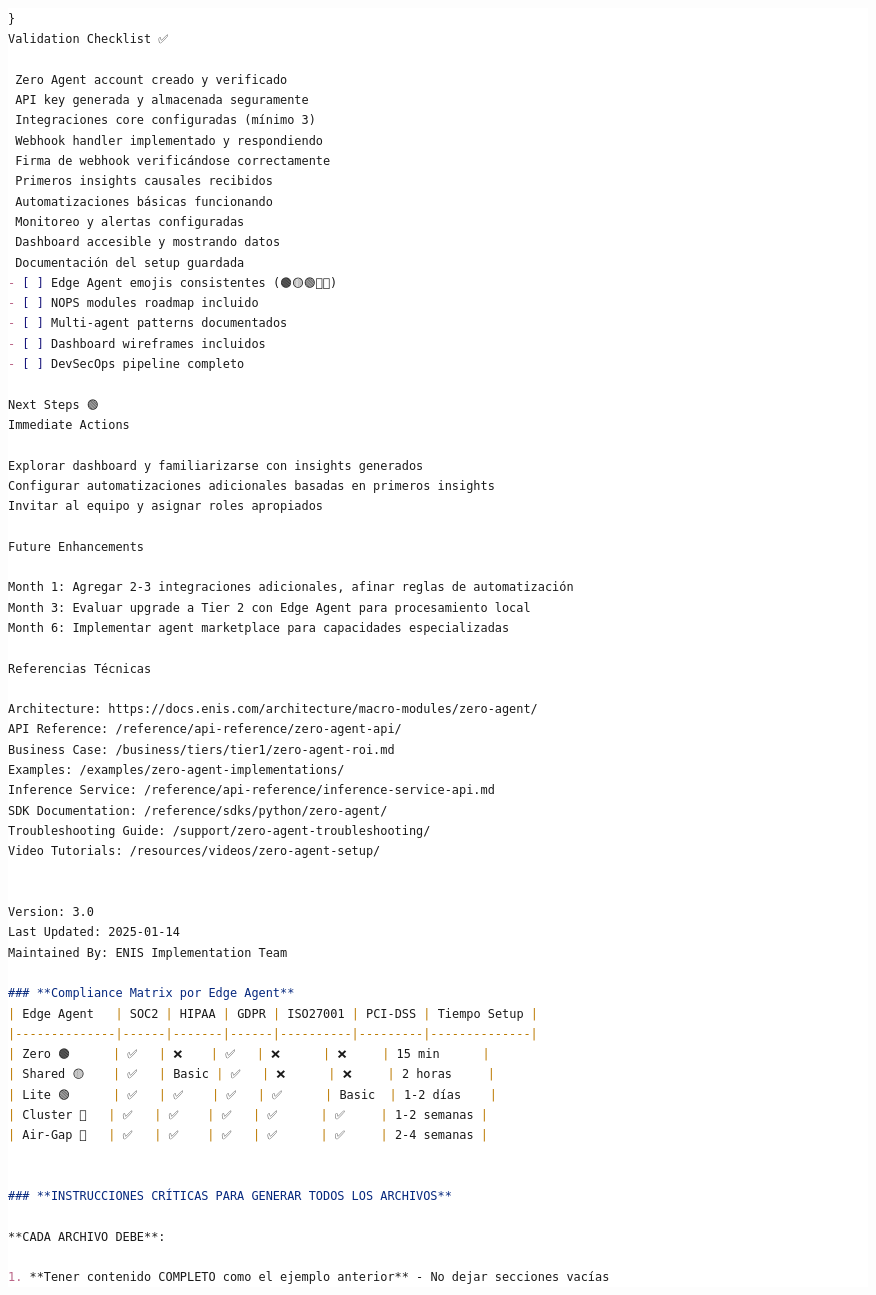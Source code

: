 ```markdown
}
Validation Checklist ✅

 Zero Agent account creado y verificado
 API key generada y almacenada seguramente
 Integraciones core configuradas (mínimo 3)
 Webhook handler implementado y respondiendo
 Firma de webhook verificándose correctamente
 Primeros insights causales recibidos
 Automatizaciones básicas funcionando
 Monitoreo y alertas configuradas
 Dashboard accesible y mostrando datos
 Documentación del setup guardada
- [ ] Edge Agent emojis consistentes (🟤🟡🟢🔵🔴)
- [ ] NOPS modules roadmap incluido
- [ ] Multi-agent patterns documentados
- [ ] Dashboard wireframes incluidos
- [ ] DevSecOps pipeline completo

Next Steps 🟢
Immediate Actions

Explorar dashboard y familiarizarse con insights generados
Configurar automatizaciones adicionales basadas en primeros insights
Invitar al equipo y asignar roles apropiados

Future Enhancements

Month 1: Agregar 2-3 integraciones adicionales, afinar reglas de automatización
Month 3: Evaluar upgrade a Tier 2 con Edge Agent para procesamiento local
Month 6: Implementar agent marketplace para capacidades especializadas

Referencias Técnicas

Architecture: https://docs.enis.com/architecture/macro-modules/zero-agent/
API Reference: /reference/api-reference/zero-agent-api/
Business Case: /business/tiers/tier1/zero-agent-roi.md
Examples: /examples/zero-agent-implementations/
Inference Service: /reference/api-reference/inference-service-api.md
SDK Documentation: /reference/sdks/python/zero-agent/
Troubleshooting Guide: /support/zero-agent-troubleshooting/
Video Tutorials: /resources/videos/zero-agent-setup/


Version: 3.0
Last Updated: 2025-01-14
Maintained By: ENIS Implementation Team

### **Compliance Matrix por Edge Agent**
| Edge Agent   | SOC2 | HIPAA | GDPR | ISO27001 | PCI-DSS | Tiempo Setup |
|--------------|------|-------|------|----------|---------|--------------|
| Zero 🟤      | ✅   | ❌    | ✅   | ❌      | ❌     | 15 min      |
| Shared 🟡    | ✅   | Basic | ✅   | ❌      | ❌     | 2 horas     |
| Lite 🟢      | ✅   | ✅    | ✅   | ✅      | Basic  | 1-2 días    |
| Cluster 🔵   | ✅   | ✅    | ✅   | ✅      | ✅     | 1-2 semanas |
| Air-Gap 🔴   | ✅   | ✅    | ✅   | ✅      | ✅     | 2-4 semanas |


### **INSTRUCCIONES CRÍTICAS PARA GENERAR TODOS LOS ARCHIVOS**

**CADA ARCHIVO DEBE**:

1. **Tener contenido COMPLETO como el ejemplo anterior** - No dejar secciones vacías
```